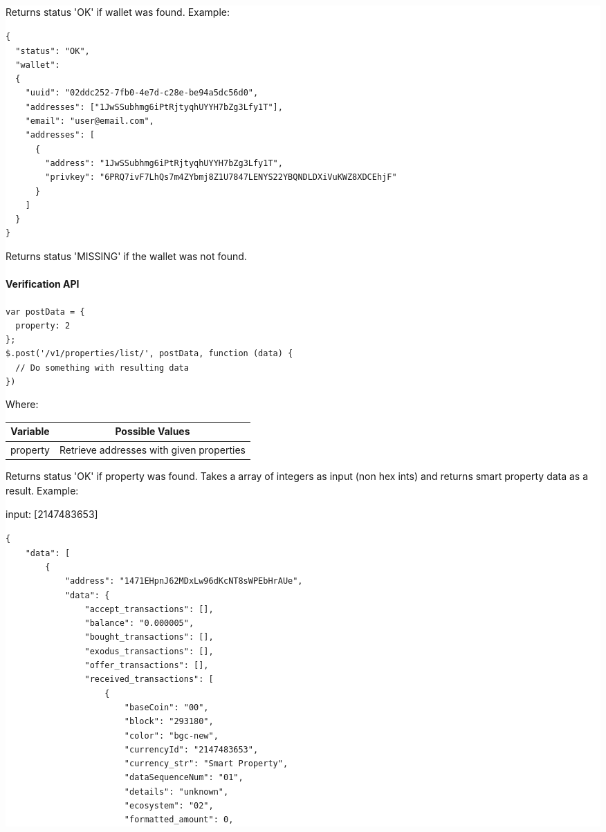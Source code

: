 Returns status 'OK' if wallet was found. Example:


```
{
  "status": "OK",
  "wallet":
  {
    "uuid": "02ddc252-7fb0-4e7d-c28e-be94a5dc56d0",
    "addresses": ["1JwSSubhmg6iPtRjtyqhUYYH7bZg3Lfy1T"],
    "email": "user@email.com",
    "addresses": [
      {
        "address": "1JwSSubhmg6iPtRjtyqhUYYH7bZg3Lfy1T",
        "privkey": "6PRQ7ivF7LhQs7m4ZYbmj8Z1U7847LENYS22YBQNDLDXiVuKWZ8XDCEhjF"
      }
    ]
  }
}
```

Returns status 'MISSING' if the wallet was not found.


#### Verification API
```
var postData = {
  property: 2
};
$.post('/v1/properties/list/', postData, function (data) {
  // Do something with resulting data
})
```

Where:

| Variable            | Possible Values              |
| ------------------- | ---------------------------- |
| property | Retrieve addresses with given properties |

Returns status 'OK' if property was found.
Takes a array of integers as input (non hex ints) and returns smart property data as a result.
Example:

input: [2147483653]

```
{
    "data": [
        {
            "address": "1471EHpnJ62MDxLw96dKcNT8sWPEbHrAUe",
            "data": {
                "accept_transactions": [],
                "balance": "0.000005",
                "bought_transactions": [],
                "exodus_transactions": [],
                "offer_transactions": [],
                "received_transactions": [
                    {
                        "baseCoin": "00",
                        "block": "293180",
                        "color": "bgc-new",
                        "currencyId": "2147483653",
                        "currency_str": "Smart Property",
                        "dataSequenceNum": "01",
                        "details": "unknown",
                        "ecosystem": "02",
                        "formatted_amount": 0,
```